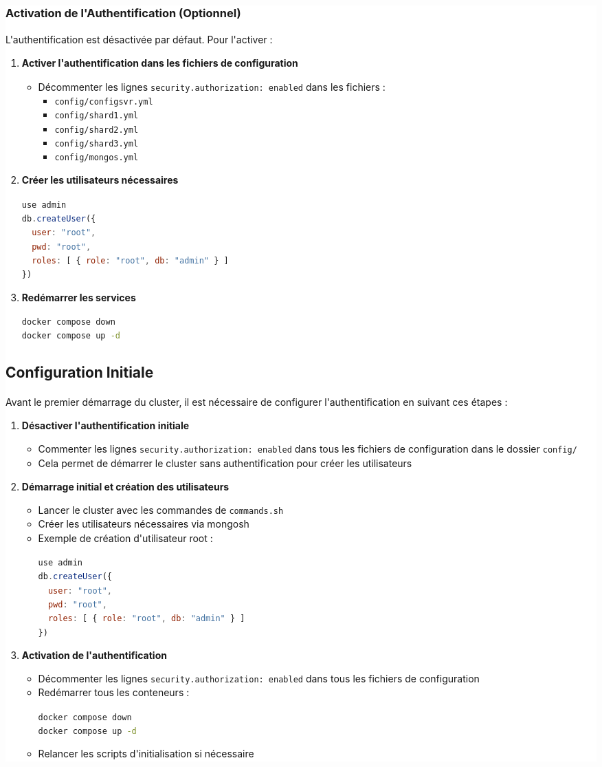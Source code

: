 ### Activation de l'Authentification (Optionnel)

L'authentification est désactivée par défaut. Pour l'activer :

1. **Activer l'authentification dans les fichiers de configuration**
   - Décommenter les lignes `security.authorization: enabled` dans les fichiers :
     - `config/configsvr.yml`
     - `config/shard1.yml`
     - `config/shard2.yml`
     - `config/shard3.yml`
     - `config/mongos.yml`

2. **Créer les utilisateurs nécessaires**
   ```javascript
   use admin
   db.createUser({
     user: "root",
     pwd: "root",
     roles: [ { role: "root", db: "admin" } ]
   })
   ```

3. **Redémarrer les services**
   ```bash
   docker compose down
   docker compose up -d
   ```

## Configuration Initiale

Avant le premier démarrage du cluster, il est nécessaire de configurer l'authentification en suivant ces étapes :

1. **Désactiver l'authentification initiale**
   - Commenter les lignes `security.authorization: enabled` dans tous les fichiers de configuration dans le dossier `config/`
   - Cela permet de démarrer le cluster sans authentification pour créer les utilisateurs

2. **Démarrage initial et création des utilisateurs**
   - Lancer le cluster avec les commandes de `commands.sh`
   - Créer les utilisateurs nécessaires via mongosh
   - Exemple de création d'utilisateur root :
     ```javascript
     use admin
     db.createUser({
       user: "root",
       pwd: "root",
       roles: [ { role: "root", db: "admin" } ]
     })
     ```

3. **Activation de l'authentification**
   - Décommenter les lignes `security.authorization: enabled` dans tous les fichiers de configuration
   - Redémarrer tous les conteneurs :
     ```bash
     docker compose down
     docker compose up -d
     ```
   - Relancer les scripts d'initialisation si nécessaire
